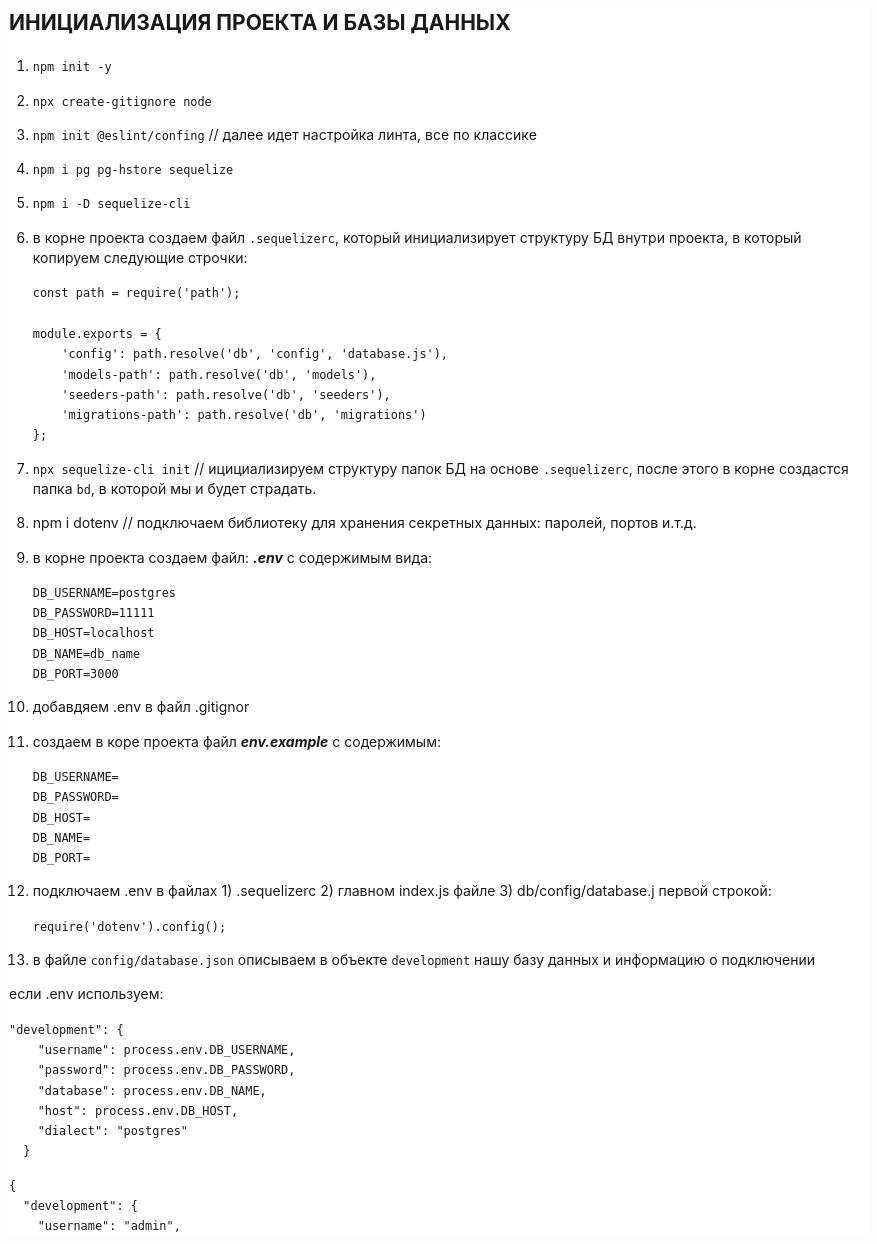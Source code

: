 ## ИНИЦИАЛИЗАЦИЯ ПРОЕКТА И БАЗЫ ДАННЫХ

1. `npm init -y`
2. `npx create-gitignore node`
3. `npm init @eslint/confing` // далее идет настройка линта, все по классике

4. `npm i pg pg-hstore sequelize`
5. `npm i -D sequelize-cli`

6. в корне проекта создаем файл `.sequelizerc`, который инициализирует структуру БД внутри проекта, в который копируем следующие строчки:

    ```
    const path = require('path');
    
    module.exports = {
        'config': path.resolve('db', 'config', 'database.js'),
        'models-path': path.resolve('db', 'models'),
        'seeders-path': path.resolve('db', 'seeders'),
        'migrations-path': path.resolve('db', 'migrations')
    };
    ```

7. `npx sequelize-cli init` // ицициализируем структуру папок БД на основе `.sequelizerc`, после этого в корне создастся папка `bd`, в которой мы и будет страдать.

8. npm i dotenv // подключаем библиотеку для хранения секретных данных: паролей, портов  и.т.д.
9. в корне проекта создаем файл: ***.env*** с содержимым вида:
    ```
    DB_USERNAME=postgres
    DB_PASSWORD=11111
    DB_HOST=localhost
    DB_NAME=db_name
    DB_PORT=3000
    ```
10. добавдяем .env  в файл .gitignor
11. создаем в коре проекта файл ***env.example*** с содержимым:
    ```
    DB_USERNAME=
    DB_PASSWORD=
    DB_HOST=
    DB_NAME=
    DB_PORT=
    ```
12. подключаем .env в файлах 1) .sequelizerc 2) главном index.js файле 3) db/config/database.j
    первой строкой:
    ```
    require('dotenv').config();

    ```
13. в файле `config/database.json` описываем в объекте `development` нашу базу данных и информацию о подключении

если .env используем:
```
"development": {
    "username": process.env.DB_USERNAME,
    "password": process.env.DB_PASSWORD,
    "database": process.env.DB_NAME,
    "host": process.env.DB_HOST,
    "dialect": "postgres"
  }
```
```Вариант без .env
{
  "development": {
    "username": "admin",
```